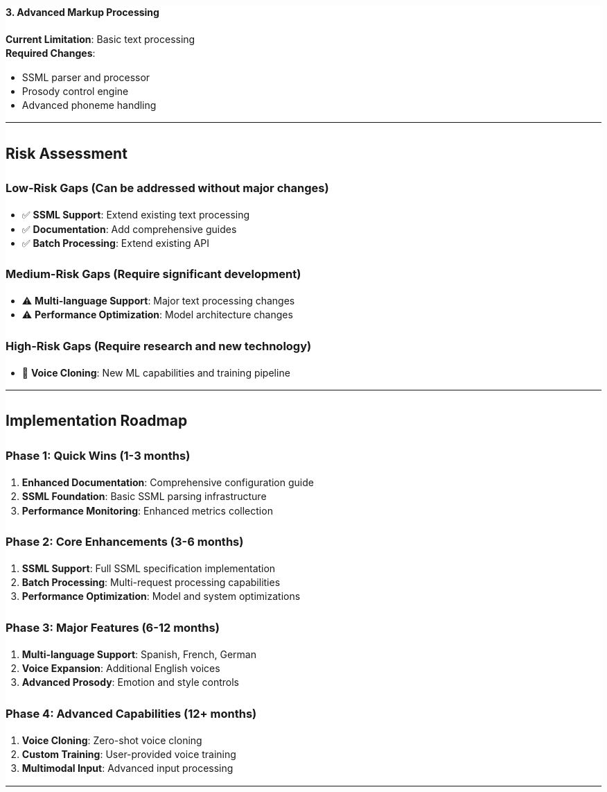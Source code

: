 #### 3. Advanced Markup Processing
**Current Limitation**: Basic text processing  
**Required Changes**:
- SSML parser and processor
- Prosody control engine
- Advanced phoneme handling

---

## Risk Assessment

### Low-Risk Gaps (Can be addressed without major changes)
- ✅ **SSML Support**: Extend existing text processing
- ✅ **Documentation**: Add comprehensive guides
- ✅ **Batch Processing**: Extend existing API

### Medium-Risk Gaps (Require significant development)
- ⚠️ **Multi-language Support**: Major text processing changes
- ⚠️ **Performance Optimization**: Model architecture changes

### High-Risk Gaps (Require research and new technology)
- 🔴 **Voice Cloning**: New ML capabilities and training pipeline

---

## Implementation Roadmap

### Phase 1: Quick Wins (1-3 months)
1. **Enhanced Documentation**: Comprehensive configuration guide
2. **SSML Foundation**: Basic SSML parsing infrastructure
3. **Performance Monitoring**: Enhanced metrics collection

### Phase 2: Core Enhancements (3-6 months)
1. **SSML Support**: Full SSML specification implementation
2. **Batch Processing**: Multi-request processing capabilities
3. **Performance Optimization**: Model and system optimizations

### Phase 3: Major Features (6-12 months)
1. **Multi-language Support**: Spanish, French, German
2. **Voice Expansion**: Additional English voices
3. **Advanced Prosody**: Emotion and style controls

### Phase 4: Advanced Capabilities (12+ months)
1. **Voice Cloning**: Zero-shot voice cloning
2. **Custom Training**: User-provided voice training
3. **Multimodal Input**: Advanced input processing

---
